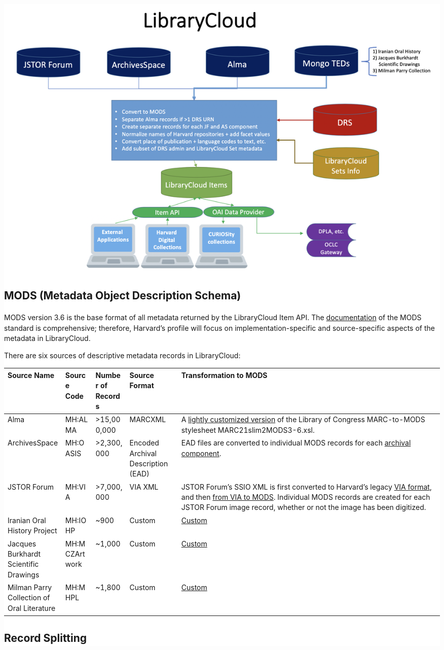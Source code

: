 ![librarycloud diagram](images/librarycloud.png)

## MODS (Metadata Object Description Schema)
MODS version 3.6 is the base format of all metadata returned by the LibraryCloud Item API. The [documentation](https://www.loc.gov/standards/mods/mods-outline-3-6.html) of the MODS standard is comprehensive; therefore, Harvard’s profile will focus on implementation-specific and source-specific aspects of the metadata in LibraryCloud.

There are six sources of descriptive metadata records in LibraryCloud:

| Source Name | Source Code | Number of Records | Source Format | Transformation to MODS |
|:---|:---|:---|:---|:---|
| Alma | MH:ALMA | >15,000,000 | MARCXML | A [lightly customized version](https://github.com/harvard-library/librarycloud_ingest/blob/release/1.5.0/src/main/resources/MARC21slim2MODS3-6.xsl) of the Library of Congress MARC-to-MODS stylesheet MARC21slim2MODS3-6.xsl. |
| ArchivesSpace | MH:OASIS | >2,300,000 | Encoded Archival Description (EAD) | EAD files are converted to individual MODS records for each [archival component](https://github.com/harvard-library/librarycloud_ingest/blob/release/1.5.0/src/main/resources/eadcomponent2mods.xsl). |
| JSTOR Forum | MH:VIA | >7,000,000 | VIA XML | JSTOR Forum’s SSIO XML is first converted to Harvard’s legacy [VIA format](http://hul.harvard.edu/ois/xml/xsd/via/newvia.xsd), and then [from VIA to MODS](https://github.com/harvard-library/librarycloud_ingest/blob/release/1.5.0/src/main/resources/viacomponent2mods.xsl). Individual MODS records are created for each JSTOR Forum image record, whether or not the image has been digitized. |
| Iranian Oral History Project | MH:IOHP | ~900 | Custom | [Custom](https://github.com/harvard-library/librarycloud_ingest/blob/master/src/main/resources/mpcol2mods.xsl) |
| Jacques Burkhardt Scientific Drawings | MH:MCZArtwork | ~1,000 | Custom | [Custom](https://github.com/harvard-library/librarycloud_ingest/blob/master/src/main/resources/mcz2mods.xsl) |
| Milman Parry Collection of Oral Literature | MH:MHPL | ~1,800 | Custom | [Custom](https://github.com/harvard-library/librarycloud_ingest/blob/master/src/main/resources/iohp2mods.xsl) |

## Record Splitting
